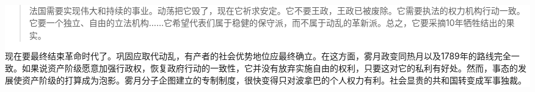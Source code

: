 > 法国需要实现伟大和持续的事业。动荡把它毁了，现在它祈求安定。它不要王政，王政已被废除。它需要执法的权力机构行动一致。它要一个独立、自由的立法机构……它希望代表们属于稳健的保守派，而不属于动乱的革新派。总之，它要采摘10年牺牲结出的果实。

现在要最终结束革命时代了。巩固应取代动乱，有产者的社会优势地位应最终确立。在这方面，雾月政变同热月以及1789年的路线完全一致。如果说资产阶级愿意加强行政权，恢复政府行动的一致性，它并没有放弃实施自由的权利，只要这对它的私利有好处。然而，事态的发展使资产阶级的打算成为泡影。雾月分子企图建立的专制制度，很快变得只对波拿巴的个人权力有利。社会显贵的共和国转变成军事独裁。

[^1]: 阿尔比荣（Albion），凯尔特语，意即英国，常含贬义。——译者
[^2]: “马穆鲁克”是土耳其-埃及一支部队的名称，源自13世纪，最初由奴隶组成，后成为统治埃及的集团。拿破仑收编他们参加法军。1811年白色恐怖时，被总督哈麦德·阿里在开罗屠杀殆尽。——译者
[^3]: 拉斯塔特为德意志西部城市，1797-1799年间，法、奥、普三国代表在此谈判，讨论莱茵河左岸问题。第二次反法联盟组成后，谈判中断。1799年4月28日，当法国代表准备回国时，受到奥地利骑兵的砍杀。——译者
[^4]: 吕西安·波拿巴系拿破仑·波拿巴之弟。——译者
